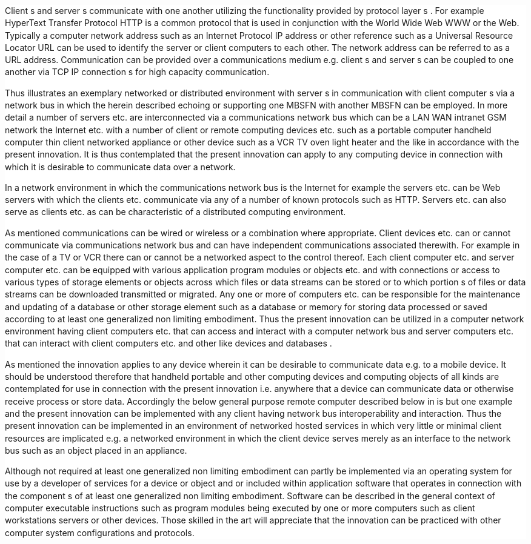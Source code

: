 Client s and server s communicate with one another utilizing the functionality provided by protocol layer s . For example HyperText Transfer Protocol HTTP is a common protocol that is used in conjunction with the World Wide Web WWW or the Web. Typically a computer network address such as an Internet Protocol IP address or other reference such as a Universal Resource Locator URL can be used to identify the server or client computers to each other. The network address can be referred to as a URL address. Communication can be provided over a communications medium e.g. client s and server s can be coupled to one another via TCP IP connection s for high capacity communication.

Thus illustrates an exemplary networked or distributed environment with server s in communication with client computer s via a network bus in which the herein described echoing or supporting one MBSFN with another MBSFN can be employed. In more detail a number of servers etc. are interconnected via a communications network bus which can be a LAN WAN intranet GSM network the Internet etc. with a number of client or remote computing devices etc. such as a portable computer handheld computer thin client networked appliance or other device such as a VCR TV oven light heater and the like in accordance with the present innovation. It is thus contemplated that the present innovation can apply to any computing device in connection with which it is desirable to communicate data over a network.

In a network environment in which the communications network bus is the Internet for example the servers etc. can be Web servers with which the clients etc. communicate via any of a number of known protocols such as HTTP. Servers etc. can also serve as clients etc. as can be characteristic of a distributed computing environment.

As mentioned communications can be wired or wireless or a combination where appropriate. Client devices etc. can or cannot communicate via communications network bus and can have independent communications associated therewith. For example in the case of a TV or VCR there can or cannot be a networked aspect to the control thereof. Each client computer etc. and server computer etc. can be equipped with various application program modules or objects etc. and with connections or access to various types of storage elements or objects across which files or data streams can be stored or to which portion s of files or data streams can be downloaded transmitted or migrated. Any one or more of computers etc. can be responsible for the maintenance and updating of a database or other storage element such as a database or memory for storing data processed or saved according to at least one generalized non limiting embodiment. Thus the present innovation can be utilized in a computer network environment having client computers etc. that can access and interact with a computer network bus and server computers etc. that can interact with client computers etc. and other like devices and databases .

As mentioned the innovation applies to any device wherein it can be desirable to communicate data e.g. to a mobile device. It should be understood therefore that handheld portable and other computing devices and computing objects of all kinds are contemplated for use in connection with the present innovation i.e. anywhere that a device can communicate data or otherwise receive process or store data. Accordingly the below general purpose remote computer described below in is but one example and the present innovation can be implemented with any client having network bus interoperability and interaction. Thus the present innovation can be implemented in an environment of networked hosted services in which very little or minimal client resources are implicated e.g. a networked environment in which the client device serves merely as an interface to the network bus such as an object placed in an appliance.

Although not required at least one generalized non limiting embodiment can partly be implemented via an operating system for use by a developer of services for a device or object and or included within application software that operates in connection with the component s of at least one generalized non limiting embodiment. Software can be described in the general context of computer executable instructions such as program modules being executed by one or more computers such as client workstations servers or other devices. Those skilled in the art will appreciate that the innovation can be practiced with other computer system configurations and protocols.
